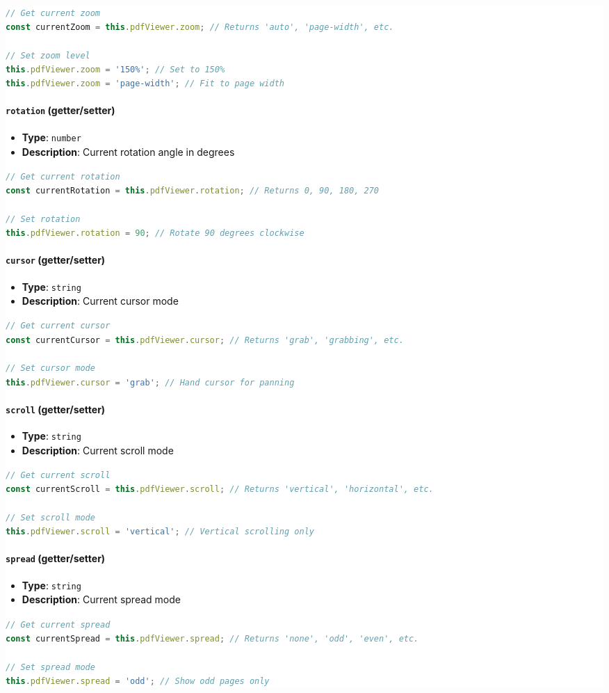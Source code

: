 ```typescript
// Get current zoom
const currentZoom = this.pdfViewer.zoom; // Returns 'auto', 'page-width', etc.

// Set zoom level
this.pdfViewer.zoom = '150%'; // Set to 150%
this.pdfViewer.zoom = 'page-width'; // Fit to page width
```

#### `rotation` (getter/setter)
- **Type**: `number`
- **Description**: Current rotation angle in degrees

```typescript
// Get current rotation
const currentRotation = this.pdfViewer.rotation; // Returns 0, 90, 180, 270

// Set rotation
this.pdfViewer.rotation = 90; // Rotate 90 degrees clockwise
```

#### `cursor` (getter/setter)
- **Type**: `string`
- **Description**: Current cursor mode

```typescript
// Get current cursor
const currentCursor = this.pdfViewer.cursor; // Returns 'grab', 'grabbing', etc.

// Set cursor mode
this.pdfViewer.cursor = 'grab'; // Hand cursor for panning
```

#### `scroll` (getter/setter)
- **Type**: `string`
- **Description**: Current scroll mode

```typescript
// Get current scroll
const currentScroll = this.pdfViewer.scroll; // Returns 'vertical', 'horizontal', etc.

// Set scroll mode
this.pdfViewer.scroll = 'vertical'; // Vertical scrolling only
```

#### `spread` (getter/setter)
- **Type**: `string`
- **Description**: Current spread mode

```typescript
// Get current spread
const currentSpread = this.pdfViewer.spread; // Returns 'none', 'odd', 'even', etc.

// Set spread mode
this.pdfViewer.spread = 'odd'; // Show odd pages only
```
